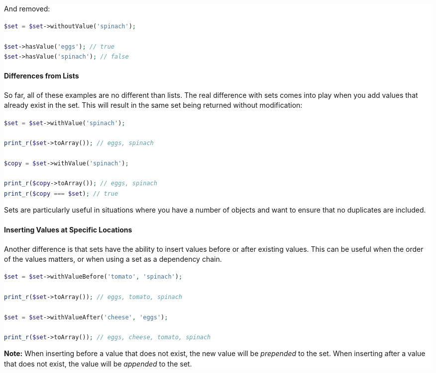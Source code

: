 And removed:

```php
$set = $set->withoutValue('spinach');

$set->hasValue('eggs'); // true
$set->hasValue('spinach'); // false
```

#### Differences from Lists

So far, all of these examples are no different than lists. The real difference with
sets comes into play when you add values that already exist in the set. This will
result in the same set being returned without modification:

```php
$set = $set->withValue('spinach');

print_r($set->toArray()); // eggs, spinach

$copy = $set->withValue('spinach');

print_r($copy->toArray()); // eggs, spinach
print_r($copy === $set); // true
```

Sets are particularly useful in situations where you have a number of objects and
want to ensure that no duplicates are included.

#### Inserting Values at Specific Locations

Another difference is that sets have the ability to insert values before or after
existing values. This can be useful when the order of the values matters, or when
using a set as a dependency chain.

```php
$set = $set->withValueBefore('tomato', 'spinach');

print_r($set->toArray()); // eggs, tomato, spinach

$set = $set->withValueAfter('cheese', 'eggs');

print_r($set->toArray()); // eggs, cheese, tomato, spinach
```

**Note:** When inserting before a value that does not exist, the new value will be _prepended_ to the set. When inserting after a value that does not exist, the value will be _appended_ to the set.
